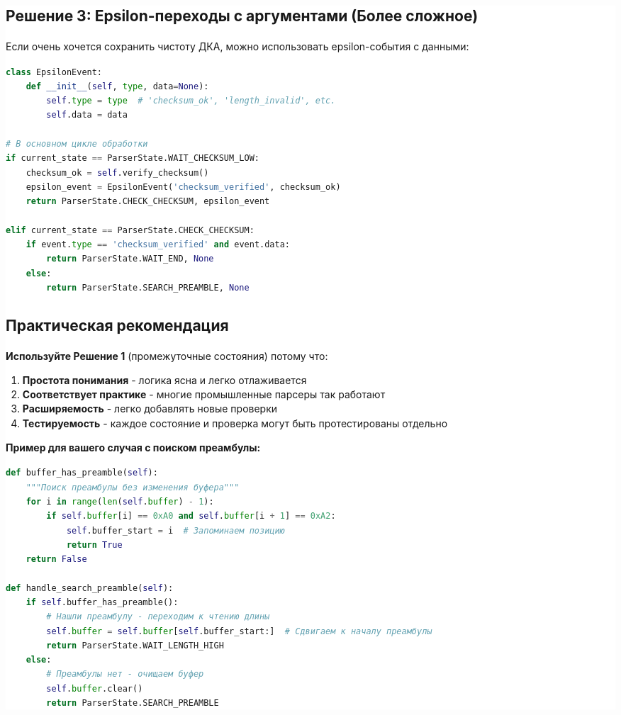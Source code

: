 ## Решение 3: Epsilon-переходы с аргументами (Более сложное)

Если очень хочется сохранить чистоту ДКА, можно использовать epsilon-события с данными:

```python
class EpsilonEvent:
    def __init__(self, type, data=None):
        self.type = type  # 'checksum_ok', 'length_invalid', etc.
        self.data = data

# В основном цикле обработки
if current_state == ParserState.WAIT_CHECKSUM_LOW:
    checksum_ok = self.verify_checksum()
    epsilon_event = EpsilonEvent('checksum_verified', checksum_ok)
    return ParserState.CHECK_CHECKSUM, epsilon_event

elif current_state == ParserState.CHECK_CHECKSUM:
    if event.type == 'checksum_verified' and event.data:
        return ParserState.WAIT_END, None
    else:
        return ParserState.SEARCH_PREAMBLE, None
```

## Практическая рекомендация

**Используйте Решение 1** (промежуточные состояния) потому что:

1. **Простота понимания** - логика ясна и легко отлаживается
2. **Соответствует практике** - многие промышленные парсеры так работают
3. **Расширяемость** - легко добавлять новые проверки
4. **Тестируемость** - каждое состояние и проверка могут быть протестированы отдельно

**Пример для вашего случая с поиском преамбулы:**

```python
def buffer_has_preamble(self):
    """Поиск преамбулы без изменения буфера"""
    for i in range(len(self.buffer) - 1):
        if self.buffer[i] == 0xA0 and self.buffer[i + 1] == 0xA2:
            self.buffer_start = i  # Запоминаем позицию
            return True
    return False

def handle_search_preamble(self):
    if self.buffer_has_preamble():
        # Нашли преамбулу - переходим к чтению длины
        self.buffer = self.buffer[self.buffer_start:]  # Сдвигаем к началу преамбулы
        return ParserState.WAIT_LENGTH_HIGH
    else:
        # Преамбулы нет - очищаем буфер
        self.buffer.clear()
        return ParserState.SEARCH_PREAMBLE
```
